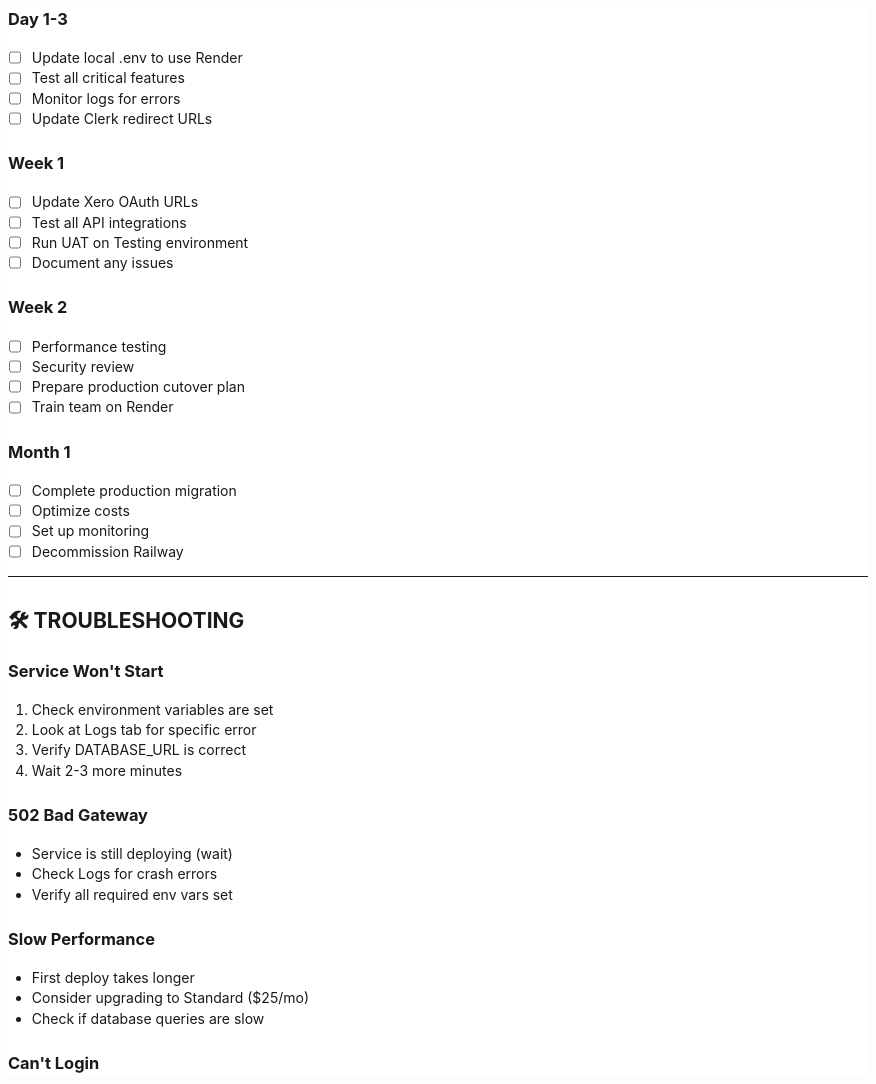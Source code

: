 ### Day 1-3

- [ ] Update local .env to use Render
- [ ] Test all critical features
- [ ] Monitor logs for errors
- [ ] Update Clerk redirect URLs

### Week 1

- [ ] Update Xero OAuth URLs
- [ ] Test all API integrations
- [ ] Run UAT on Testing environment
- [ ] Document any issues

### Week 2

- [ ] Performance testing
- [ ] Security review
- [ ] Prepare production cutover plan
- [ ] Train team on Render

### Month 1

- [ ] Complete production migration
- [ ] Optimize costs
- [ ] Set up monitoring
- [ ] Decommission Railway

---

## 🛠️ TROUBLESHOOTING

### Service Won't Start

1. Check environment variables are set
2. Look at Logs tab for specific error
3. Verify DATABASE_URL is correct
4. Wait 2-3 more minutes

### 502 Bad Gateway

- Service is still deploying (wait)
- Check Logs for crash errors
- Verify all required env vars set

### Slow Performance

- First deploy takes longer
- Consider upgrading to Standard ($25/mo)
- Check if database queries are slow

### Can't Login
